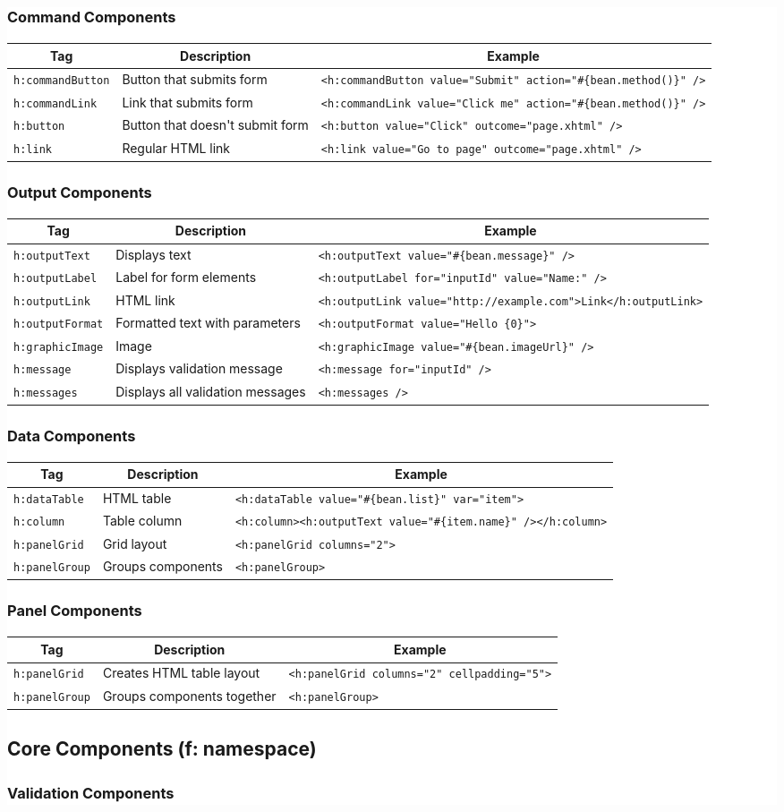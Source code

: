 ### Command Components

| Tag | Description | Example |
|-----|-------------|---------|
| `h:commandButton` | Button that submits form | `<h:commandButton value="Submit" action="#{bean.method()}" />` |
| `h:commandLink` | Link that submits form | `<h:commandLink value="Click me" action="#{bean.method()}" />` |
| `h:button` | Button that doesn't submit form | `<h:button value="Click" outcome="page.xhtml" />` |
| `h:link` | Regular HTML link | `<h:link value="Go to page" outcome="page.xhtml" />` |

### Output Components

| Tag | Description | Example |
|-----|-------------|---------|
| `h:outputText` | Displays text | `<h:outputText value="#{bean.message}" />` |
| `h:outputLabel` | Label for form elements | `<h:outputLabel for="inputId" value="Name:" />` |
| `h:outputLink` | HTML link | `<h:outputLink value="http://example.com">Link</h:outputLink>` |
| `h:outputFormat` | Formatted text with parameters | `<h:outputFormat value="Hello {0}">` |
| `h:graphicImage` | Image | `<h:graphicImage value="#{bean.imageUrl}" />` |
| `h:message` | Displays validation message | `<h:message for="inputId" />` |
| `h:messages` | Displays all validation messages | `<h:messages />` |

### Data Components

| Tag | Description | Example |
|-----|-------------|---------|
| `h:dataTable` | HTML table | `<h:dataTable value="#{bean.list}" var="item">` |
| `h:column` | Table column | `<h:column><h:outputText value="#{item.name}" /></h:column>` |
| `h:panelGrid` | Grid layout | `<h:panelGrid columns="2">` |
| `h:panelGroup` | Groups components | `<h:panelGroup>` |

### Panel Components

| Tag | Description | Example |
|-----|-------------|---------|
| `h:panelGrid` | Creates HTML table layout | `<h:panelGrid columns="2" cellpadding="5">` |
| `h:panelGroup` | Groups components together | `<h:panelGroup>` |

## Core Components (f: namespace)

### Validation Components
